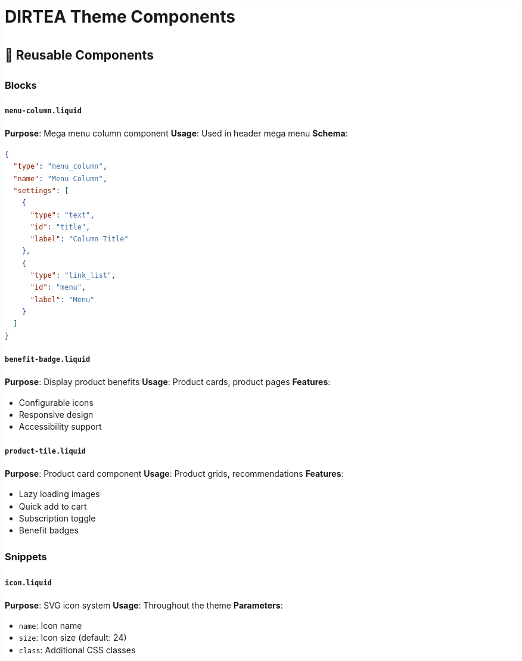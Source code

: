 # DIRTEA Theme Components

## 🧩 Reusable Components

### Blocks

#### `menu-column.liquid`
**Purpose**: Mega menu column component
**Usage**: Used in header mega menu
**Schema**:
```json
{
  "type": "menu_column",
  "name": "Menu Column",
  "settings": [
    {
      "type": "text",
      "id": "title",
      "label": "Column Title"
    },
    {
      "type": "link_list",
      "id": "menu",
      "label": "Menu"
    }
  ]
}
```

#### `benefit-badge.liquid`
**Purpose**: Display product benefits
**Usage**: Product cards, product pages
**Features**:
- Configurable icons
- Responsive design
- Accessibility support

#### `product-tile.liquid`
**Purpose**: Product card component
**Usage**: Product grids, recommendations
**Features**:
- Lazy loading images
- Quick add to cart
- Subscription toggle
- Benefit badges

### Snippets

#### `icon.liquid`
**Purpose**: SVG icon system
**Usage**: Throughout the theme
**Parameters**:
- `name`: Icon name
- `size`: Icon size (default: 24)
- `class`: Additional CSS classes
